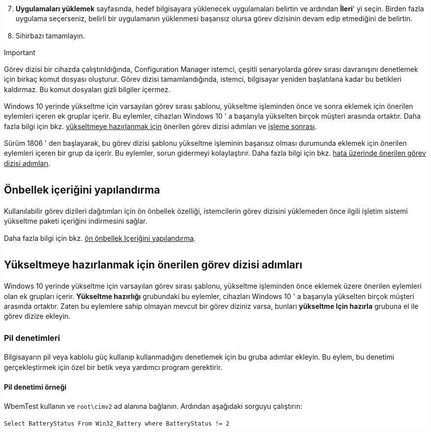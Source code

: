 7. **Uygulamaları yüklemek** sayfasında, hedef bilgisayara yüklenecek uygulamaları belirtin ve ardından **İleri**' yi seçin. Birden fazla uygulama seçerseniz, belirli bir uygulamanın yüklenmesi başarısız olursa görev dizisinin devam edip etmediğini de belirtin.  

8. Sihirbazı tamamlayın.  

> [!Important]  
> Görev dizisi bir cihazda çalıştırıldığında, Configuration Manager istemci, çeşitli senaryolarda görev sırası davranışını denetlemek için birkaç komut dosyası oluşturur. Görev dizisi tamamlandığında, istemci, bilgisayar yeniden başlatılana kadar bu betikleri kaldırmaz. Bu komut dosyaları gizli bilgiler içermez.  

Windows 10 yerinde yükseltme için varsayılan görev sırası şablonu, yükseltme işleminden önce ve sonra eklemek için önerilen eylemleri içeren ek gruplar içerir. Bu eylemler, cihazları Windows 10 ' a başarıyla yükselten birçok müşteri arasında ortaktır. Daha fazla bilgi için bkz. [yükseltmeye hazırlanmak için](#recommended-task-sequence-steps-to-prepare-for-upgrade) önerilen görev dizisi adımları ve [işleme sonrası](#recommended-task-sequence-steps-for-post-processing).

Sürüm 1806 ' den başlayarak, bu görev dizisi şablonu yükseltme işleminin başarısız olması durumunda eklemek için önerilen eylemleri içeren bir grup da içerir. Bu eylemler, sorun gidermeyi kolaylaştırır. Daha fazla bilgi için bkz. [hata üzerinde önerilen görev dizisi adımları](#recommended-task-sequence-steps-on-failure).  


## <a name="configure-pre-cache-content"></a>Önbellek içeriğini yapılandırma


Kullanılabilir görev dizileri dağıtımları için ön önbellek özelliği, istemcilerin görev dizisini yüklemeden önce ilgili işletim sistemi yükseltme paketi içeriğini indirmesini sağlar.  

Daha fazla bilgi için bkz. [ön önbellek Içeriğini yapılandırma](configure-precache-content.md).


## <a name="recommended-task-sequence-steps-to-prepare-for-upgrade"></a>Yükseltmeye hazırlanmak için önerilen görev dizisi adımları

Windows 10 yerinde yükseltme için varsayılan görev sırası şablonu, yükseltme işleminden önce eklemek üzere önerilen eylemleri olan ek grupları içerir. **Yükseltme hazırlığı** grubundaki bu eylemler, cihazları Windows 10 ' a başarıyla yükselten birçok müşteri arasında ortaktır. Zaten bu eylemlere sahip olmayan mevcut bir görev diziniz varsa, bunları **yükseltme Için hazırla** grubuna el ile görev dizize ekleyin.  

### <a name="battery-checks"></a>Pil denetimleri

Bilgisayarın pil veya kablolu güç kullanıp kullanmadığını denetlemek için bu gruba adımlar ekleyin. Bu eylem, bu denetimi gerçekleştirmek için özel bir betik veya yardımcı program gerektirir.

#### <a name="battery-check-example"></a>Pil denetimi örneği

WbemTest kullanın ve `root\cimv2` ad alanına bağlanın. Ardından aşağıdaki sorguyu çalıştırın:

`Select BatteryStatus From Win32_Battery where BatteryStatus != 2`
